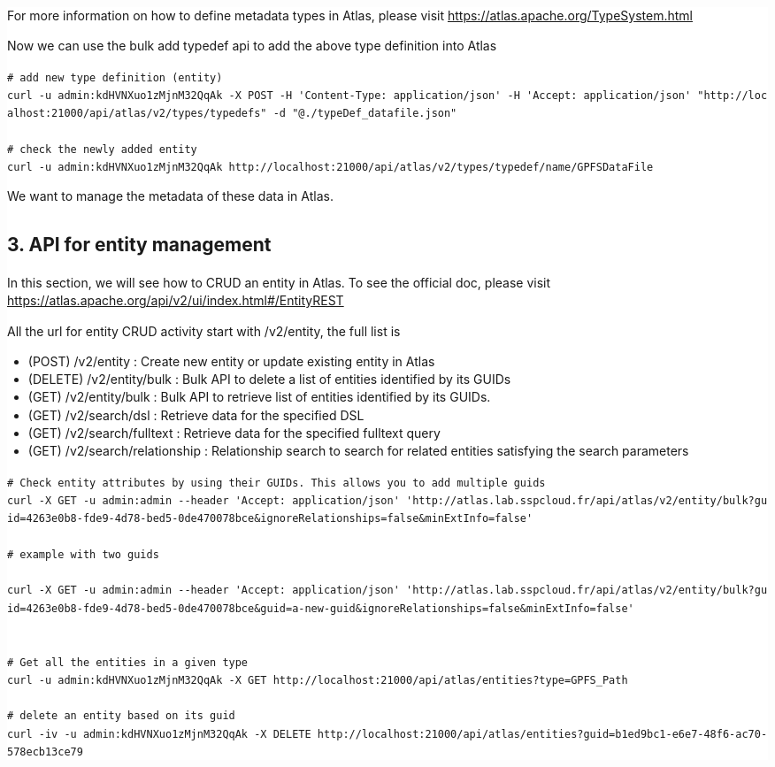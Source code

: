 For more information on how to define metadata types in Atlas, please visit 
 https://atlas.apache.org/TypeSystem.html
   
Now we can use the bulk add typedef api to add the above type definition into Atlas

```shell
# add new type definition (entity)
curl -u admin:kdHVNXuo1zMjnM32QqAk -X POST -H 'Content-Type: application/json' -H 'Accept: application/json' "http://localhost:21000/api/atlas/v2/types/typedefs" -d "@./typeDef_datafile.json"

# check the newly added entity
curl -u admin:kdHVNXuo1zMjnM32QqAk http://localhost:21000/api/atlas/v2/types/typedef/name/GPFSDataFile

```


We want to manage the metadata of these data in Atlas.


## 3. API for entity management

In this section, we will see how to CRUD an entity in Atlas. To see the official doc, please visit https://atlas.apache.org/api/v2/ui/index.html#/EntityREST

All the url for entity CRUD activity start with /v2/entity, the full list is

  * (POST) /v2/entity : Create new entity or update existing entity in Atlas
  * (DELETE) /v2/entity/bulk : Bulk API to delete a list of entities identified by its GUIDs
  * (GET) /v2/entity/bulk : Bulk API to retrieve list of entities identified by its GUIDs.
  * (GET) /v2/search/dsl : Retrieve data for the specified DSL
  * (GET) /v2/search/fulltext : Retrieve data for the specified fulltext query
  * (GET) /v2/search/relationship : Relationship search to search for related entities satisfying the search parameters

```shell
# Check entity attributes by using their GUIDs. This allows you to add multiple guids 
curl -X GET -u admin:admin --header 'Accept: application/json' 'http://atlas.lab.sspcloud.fr/api/atlas/v2/entity/bulk?guid=4263e0b8-fde9-4d78-bed5-0de470078bce&ignoreRelationships=false&minExtInfo=false'

# example with two guids

curl -X GET -u admin:admin --header 'Accept: application/json' 'http://atlas.lab.sspcloud.fr/api/atlas/v2/entity/bulk?guid=4263e0b8-fde9-4d78-bed5-0de470078bce&guid=a-new-guid&ignoreRelationships=false&minExtInfo=false'


# Get all the entities in a given type
curl -u admin:kdHVNXuo1zMjnM32QqAk -X GET http://localhost:21000/api/atlas/entities?type=GPFS_Path

# delete an entity based on its guid
curl -iv -u admin:kdHVNXuo1zMjnM32QqAk -X DELETE http://localhost:21000/api/atlas/entities?guid=b1ed9bc1-e6e7-48f6-ac70-578ecb13ce79

```
